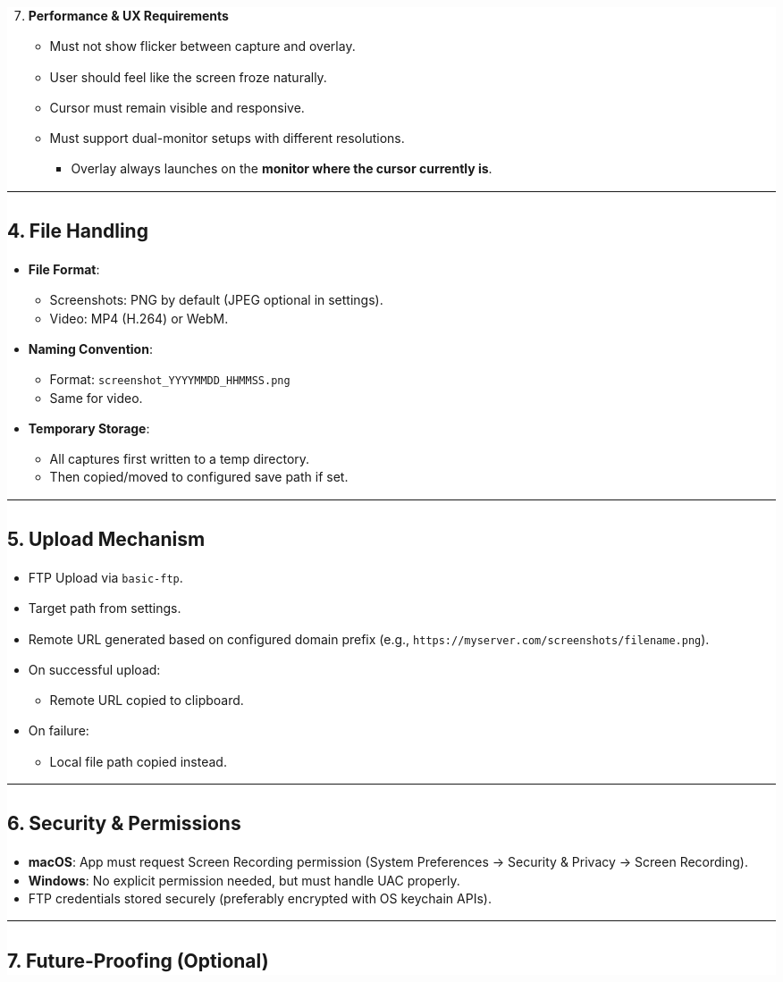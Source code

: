 7. **Performance & UX Requirements**

   * Must not show flicker between capture and overlay.
   * User should feel like the screen froze naturally.
   * Cursor must remain visible and responsive.
   * Must support dual-monitor setups with different resolutions.

     * Overlay always launches on the **monitor where the cursor currently is**.

---

## 4. File Handling

* **File Format**:

  * Screenshots: PNG by default (JPEG optional in settings).
  * Video: MP4 (H.264) or WebM.
* **Naming Convention**:

  * Format: `screenshot_YYYYMMDD_HHMMSS.png`
  * Same for video.
* **Temporary Storage**:

  * All captures first written to a temp directory.
  * Then copied/moved to configured save path if set.

---

## 5. Upload Mechanism

* FTP Upload via `basic-ftp`.
* Target path from settings.
* Remote URL generated based on configured domain prefix (e.g., `https://myserver.com/screenshots/filename.png`).
* On successful upload:

  * Remote URL copied to clipboard.
* On failure:

  * Local file path copied instead.

---

## 6. Security & Permissions

* **macOS**: App must request Screen Recording permission (System Preferences → Security & Privacy → Screen Recording).
* **Windows**: No explicit permission needed, but must handle UAC properly.
* FTP credentials stored securely (preferably encrypted with OS keychain APIs).

---

## 7. Future-Proofing (Optional)
